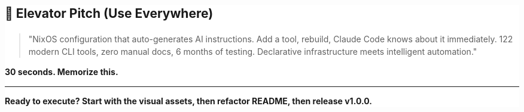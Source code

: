 
## 🎤 Elevator Pitch (Use Everywhere)

> "NixOS configuration that auto-generates AI instructions. Add a tool, rebuild,
> Claude Code knows about it immediately. 122 modern CLI tools, zero manual docs,
> 6 months of testing. Declarative infrastructure meets intelligent automation."

**30 seconds. Memorize this.**

---

**Ready to execute? Start with the visual assets, then refactor README, then release v1.0.0.**
